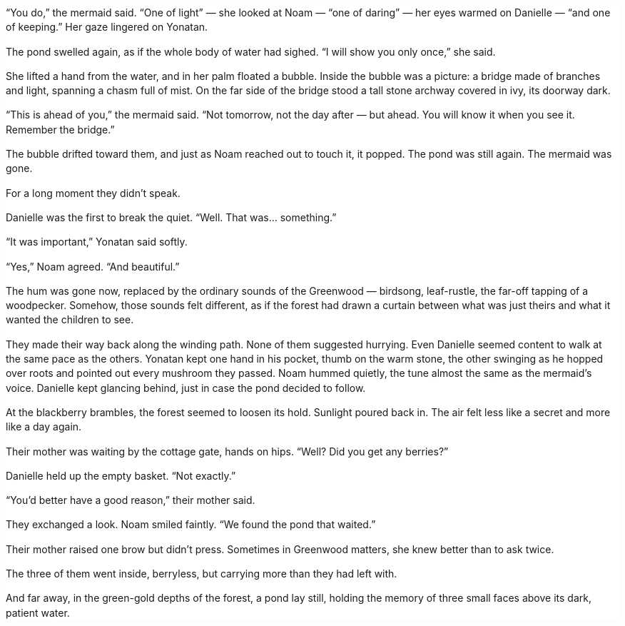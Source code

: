“You do,” the mermaid said. “One of light” — she looked at Noam — “one of daring” — her eyes warmed on Danielle — “and one of keeping.” Her gaze lingered on Yonatan.

The pond swelled again, as if the whole body of water had sighed. “I will show you only once,” she said.

She lifted a hand from the water, and in her palm floated a bubble. Inside the bubble was a picture: a bridge made of branches and light, spanning a chasm full of mist. On the far side of the bridge stood a tall stone archway covered in ivy, its doorway dark.

“This is ahead of you,” the mermaid said. “Not tomorrow, not the day after — but ahead. You will know it when you see it. Remember the bridge.”

The bubble drifted toward them, and just as Noam reached out to touch it, it popped. The pond was still again. The mermaid was gone.

For a long moment they didn’t speak.

Danielle was the first to break the quiet. “Well. That was… something.”

“It was important,” Yonatan said softly.

“Yes,” Noam agreed. “And beautiful.”

The hum was gone now, replaced by the ordinary sounds of the Greenwood — birdsong, leaf-rustle, the far-off tapping of a woodpecker. Somehow, those sounds felt different, as if the forest had drawn a curtain between what was just theirs and what it wanted the children to see.

They made their way back along the winding path. None of them suggested hurrying. Even Danielle seemed content to walk at the same pace as the others. Yonatan kept one hand in his pocket, thumb on the warm stone, the other swinging as he hopped over roots and pointed out every mushroom they passed. Noam hummed quietly, the tune almost the same as the mermaid’s voice. Danielle kept glancing behind, just in case the pond decided to follow.

At the blackberry brambles, the forest seemed to loosen its hold. Sunlight poured back in. The air felt less like a secret and more like a day again.

Their mother was waiting by the cottage gate, hands on hips. “Well? Did you get any berries?”

Danielle held up the empty basket. “Not exactly.”

“You’d better have a good reason,” their mother said.

They exchanged a look. Noam smiled faintly. “We found the pond that waited.”

Their mother raised one brow but didn’t press. Sometimes in Greenwood matters, she knew better than to ask twice.

The three of them went inside, berryless, but carrying more than they had left with.

And far away, in the green-gold depths of the forest, a pond lay still, holding the memory of three small faces above its dark, patient water.

